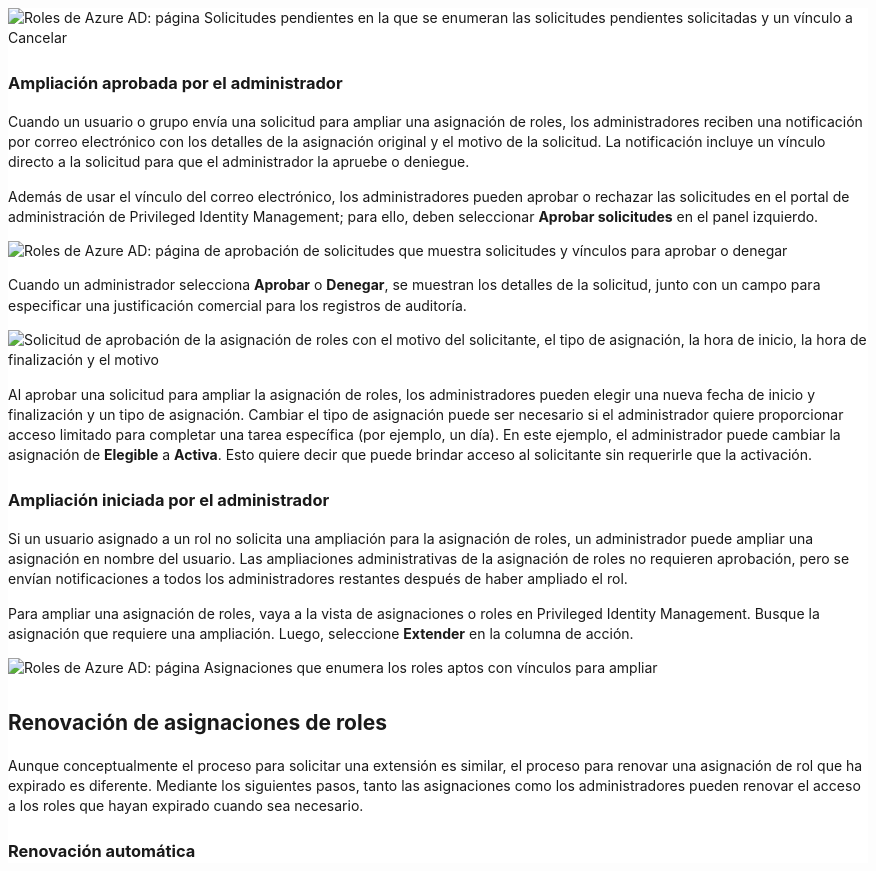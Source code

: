 ![Roles de Azure AD: página Solicitudes pendientes en la que se enumeran las solicitudes pendientes solicitadas y un vínculo a Cancelar](./media/pim-how-to-renew-extend/pending-requests.png)

### <a name="admin-approved-extension"></a>Ampliación aprobada por el administrador

Cuando un usuario o grupo envía una solicitud para ampliar una asignación de roles, los administradores reciben una notificación por correo electrónico con los detalles de la asignación original y el motivo de la solicitud. La notificación incluye un vínculo directo a la solicitud para que el administrador la apruebe o deniegue.

Además de usar el vínculo del correo electrónico, los administradores pueden aprobar o rechazar las solicitudes en el portal de administración de Privileged Identity Management; para ello, deben seleccionar **Aprobar solicitudes** en el panel izquierdo.

![Roles de Azure AD: página de aprobación de solicitudes que muestra solicitudes y vínculos para aprobar o denegar](./media/pim-how-to-renew-extend/extend-admin-approve-list.png)

Cuando un administrador selecciona **Aprobar** o **Denegar**, se muestran los detalles de la solicitud, junto con un campo para especificar una justificación comercial para los registros de auditoría.

![Solicitud de aprobación de la asignación de roles con el motivo del solicitante, el tipo de asignación, la hora de inicio, la hora de finalización y el motivo](./media/pim-how-to-renew-extend/extend-admin-approve-form.png)

Al aprobar una solicitud para ampliar la asignación de roles, los administradores pueden elegir una nueva fecha de inicio y finalización y un tipo de asignación. Cambiar el tipo de asignación puede ser necesario si el administrador quiere proporcionar acceso limitado para completar una tarea específica (por ejemplo, un día). En este ejemplo, el administrador puede cambiar la asignación de **Elegible** a **Activa**. Esto quiere decir que puede brindar acceso al solicitante sin requerirle que la activación.

### <a name="admin-initiated-extension"></a>Ampliación iniciada por el administrador

Si un usuario asignado a un rol no solicita una ampliación para la asignación de roles, un administrador puede ampliar una asignación en nombre del usuario. Las ampliaciones administrativas de la asignación de roles no requieren aprobación, pero se envían notificaciones a todos los administradores restantes después de haber ampliado el rol.

Para ampliar una asignación de roles, vaya a la vista de asignaciones o roles en Privileged Identity Management. Busque la asignación que requiere una ampliación. Luego, seleccione **Extender** en la columna de acción.

![Roles de Azure AD: página Asignaciones que enumera los roles aptos con vínculos para ampliar](./media/pim-how-to-renew-extend/extend-admin-extend.png)

## <a name="renew-role-assignments"></a>Renovación de asignaciones de roles

Aunque conceptualmente el proceso para solicitar una extensión es similar, el proceso para renovar una asignación de rol que ha expirado es diferente. Mediante los siguientes pasos, tanto las asignaciones como los administradores pueden renovar el acceso a los roles que hayan expirado cuando sea necesario.

### <a name="self-renew"></a>Renovación automática
